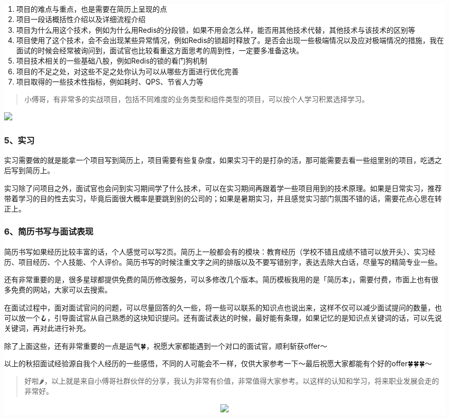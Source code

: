 1. 项目的难点与重点，也是需要在简历上呈现的点
2. 项目一段话概括性介绍以及详细流程介绍
3. 项目为什么用这个技术，例如为什么用Redis的分段锁，如果不用会怎么样，能否用其他技术代替，其他技术与该技术的区别等
4. 项目使用了这个技术，会不会出现某些异常情况，例如Redis的锁超时释放了。是否会出现一些极端情况以及应对极端情况的措施，我在面试的时候会经常被询问到，面试官也比较看重这方面思考的周到性，一定要多准备这块。
5. 项目技术相关的一些基础八股，例如Redis的锁的看门狗机制
6. 项目的不足之处，对这些不足之处你认为可以从哪些方面进行优化完善
7. 项目取得的一些技术性指标，例如耗时、QPS、节省人力等

>小傅哥，有非常多的实战项目，包括不同难度的业务类型和组件类型的项目，可以按个人学习积累选择学习。

![](https://bugstack.cn/images/article/zsxq/zsxq-241007-02.png)

### 5、实习

实习需要做的就是能拿一个项目写到简历上，项目需要有些复杂度，如果实习干的是打杂的活，那可能需要去看一些组里别的项目，吃透之后写到简历上。

实习除了问项目之外，面试官也会问到实习期间学了什么技术，可以在实习期间再跟着学一些项目用到的技术原理。如果是日常实习，推荐带着学习的目的性去实习，毕竟后面很大概率是要跳到别的公司的；如果是暑期实习，并且感觉实习部门氛围不错的话，需要花点心思在转正上。

### 6、简历书写与面试表现

简历书写如果经历比较丰富的话，个人感觉可以写2页。简历上一般都会有的模块：教育经历（学校不错且成绩不错可以放开头）、实习经历、项目经历、个人技能、个人评价。简历书写的时候注重文字之间的排版以及不要写错别字，表达去除大白话，尽量写的精简专业一些。

还有非常重要的是，很多星球都提供免费的简历修改服务，可以多修改几个版本。简历模板我用的是「简历本」，需要付费，市面上也有很多免费的网站，大家可以去搜索。

在面试过程中，面对面试官问的问题，可以尽量回答的久一些，将一些可以联系的知识点也说出来，这样不仅可以减少面试提问的数量，也可以放一个🪝，引导面试官从自己熟悉的这块知识提问。还有面试表达的时候，最好能有条理，如果记忆的是知识点关键词的话，可以先说关键词，再对此进行补充。

除了上面这些，还有非常重要的一点是运气🍀，祝愿大家都能遇到一个对口的面试官，顺利斩获offer～

以上的秋招面试经验源自我个人经历的一些感悟，不同的人可能会不一样，仅供大家参考一下～最后祝愿大家都能有个好的offer🍀🍀🍀～

>好啦🌶，以上就是来自小傅哥社群伙伴的分享，我认为非常有价值，非常值得大家参考。以这样的认知和学习，将来职业发展会走的非常好。

<div align="center">
    <img src="http://bugstack.cn/images/article/zsxq/zsxq-250115-01.jpg" width="450px">
</div>